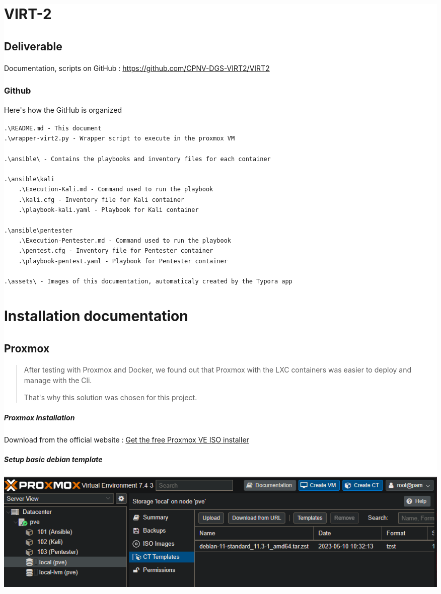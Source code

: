 # VIRT-2

## Deliverable

Documentation, scripts on GitHub : https://github.com/CPNV-DGS-VIRT2/VIRT2

### Github

Here's how the GitHub is organized

```
.\README.md - This document
.\wrapper-virt2.py - Wrapper script to execute in the proxmox VM

.\ansible\ - Contains the playbooks and inventory files for each container

.\ansible\kali
	.\Execution-Kali.md - Command used to run the playbook
	.\kali.cfg - Inventory file for Kali container
	.\playbook-kali.yaml - Playbook for Kali container

.\ansible\pentester
	.\Execution-Pentester.md - Command used to run the playbook
	.\pentest.cfg - Inventory file for Pentester container
	.\playbook-pentest.yaml - Playbook for Pentester container

.\assets\ - Images of this documentation, automaticaly created by the Typora app
```



# Installation documentation

## Proxmox

> After testing with Proxmox and Docker, we found out that Proxmox with the LXC containers was easier to deploy and manage with the Cli.
>
> That's why this solution was chosen for this project.

##### Proxmox Installation

Download from the official website : [Get the free Proxmox VE ISO installer](https://www.proxmox.com/en/downloads/category/iso-images-pve)

##### Setup basic debian template

![image-20230607222648506](assets/image-20230607222648506.png)
